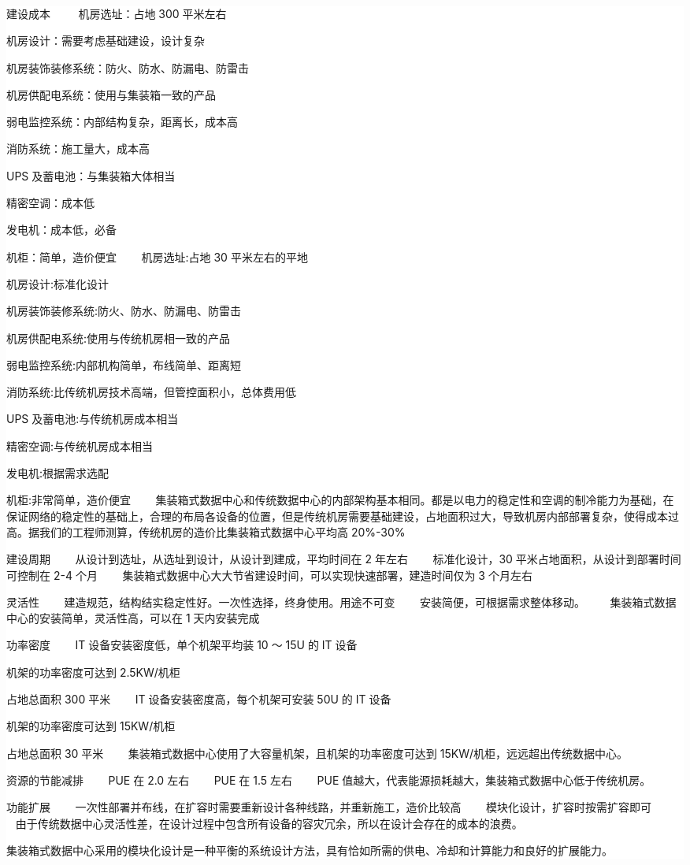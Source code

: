 建设成本&nbsp; &nbsp;&nbsp; &nbsp;&nbsp; &nbsp;机房选址：占地 300 平米左右

机房设计：需要考虑基础建设，设计复杂

机房装饰装修系统：防火、防水、防漏电、防雷击

机房供配电系统：使用与集装箱一致的产品

弱电监控系统：内部结构复杂，距离长，成本高

消防系统：施工量大，成本高

UPS 及蓄电池：与集装箱大体相当

精密空调：成本低

发电机：成本低，必备

机柜：简单，造价便宜&nbsp; &nbsp;&nbsp; &nbsp;&nbsp;&nbsp;机房选址:占地 30 平米左右的平地

机房设计:标准化设计

机房装饰装修系统:防火、防水、防漏电、防雷击

机房供配电系统:使用与传统机房相一致的产品

弱电监控系统:内部机构简单，布线简单、距离短

消防系统:比传统机房技术高端，但管控面积小，总体费用低

UPS 及蓄电池:与传统机房成本相当

精密空调:与传统机房成本相当

发电机:根据需求选配

机柜:非常简单，造价便宜&nbsp; &nbsp;&nbsp; &nbsp;&nbsp;&nbsp;集装箱式数据中心和传统数据中心的内部架构基本相同。都是以电力的稳定性和空调的制冷能力为基础，在保证网络的稳定性的基础上，合理的布局各设备的位置，但是传统机房需要基础建设，占地面积过大，导致机房内部部署复杂，使得成本过高。据我们的工程师测算，传统机房的造价比集装箱式数据中心平均高 20%-30%

建设周期&nbsp; &nbsp;&nbsp; &nbsp;&nbsp;&nbsp;从设计到选址，从选址到设计，从设计到建成，平均时间在 2 年左右&nbsp; &nbsp;&nbsp; &nbsp;&nbsp;&nbsp;标准化设计，30 平米占地面积，从设计到部署时间可控制在 2-4 个月&nbsp; &nbsp;&nbsp; &nbsp;&nbsp;&nbsp;集装箱式数据中心大大节省建设时间，可以实现快速部署，建造时间仅为 3 个月左右

灵活性&nbsp; &nbsp;&nbsp; &nbsp;&nbsp;&nbsp;建造规范，结构结实稳定性好。一次性选择，终身使用。用途不可变&nbsp; &nbsp;&nbsp; &nbsp;&nbsp;&nbsp;安装简便，可根据需求整体移动。&nbsp; &nbsp;&nbsp; &nbsp;&nbsp;&nbsp;集装箱式数据中心的安装简单，灵活性高，可以在 1 天内安装完成

功率密度&nbsp; &nbsp;&nbsp; &nbsp;&nbsp;&nbsp;IT 设备安装密度低，单个机架平均装 10 ～ 15U 的 IT 设备

机架的功率密度可达到 2.5KW/机柜

占地总面积 300 平米&nbsp; &nbsp;&nbsp; &nbsp;&nbsp;&nbsp;IT 设备安装密度高，每个机架可安装 50U 的 IT 设备

机架的功率密度可达到 15KW/机柜

占地总面积 30 平米&nbsp; &nbsp;&nbsp; &nbsp;&nbsp;&nbsp;集装箱式数据中心使用了大容量机架，且机架的功率密度可达到 15KW/机柜，远远超出传统数据中心。

资源的节能减排&nbsp; &nbsp;&nbsp; &nbsp;&nbsp;&nbsp;PUE 在 2.0 左右&nbsp; &nbsp;&nbsp; &nbsp;&nbsp;&nbsp;PUE 在 1.5 左右&nbsp; &nbsp;&nbsp; &nbsp;&nbsp;&nbsp;PUE 值越大，代表能源损耗越大，集装箱式数据中心低于传统机房。

功能扩展&nbsp; &nbsp;&nbsp; &nbsp;&nbsp;&nbsp;一次性部署并布线，在扩容时需要重新设计各种线路，并重新施工，造价比较高&nbsp; &nbsp;&nbsp; &nbsp;&nbsp;&nbsp;模块化设计，扩容时按需扩容即可&nbsp; &nbsp;&nbsp; &nbsp;&nbsp;&nbsp;由于传统数据中心灵活性差，在设计过程中包含所有设备的容灾冗余，所以在设计会存在的成本的浪费。

集装箱式数据中心采用的模块化设计是一种平衡的系统设计方法，具有恰如所需的供电、冷却和计算能力和良好的扩展能力。
